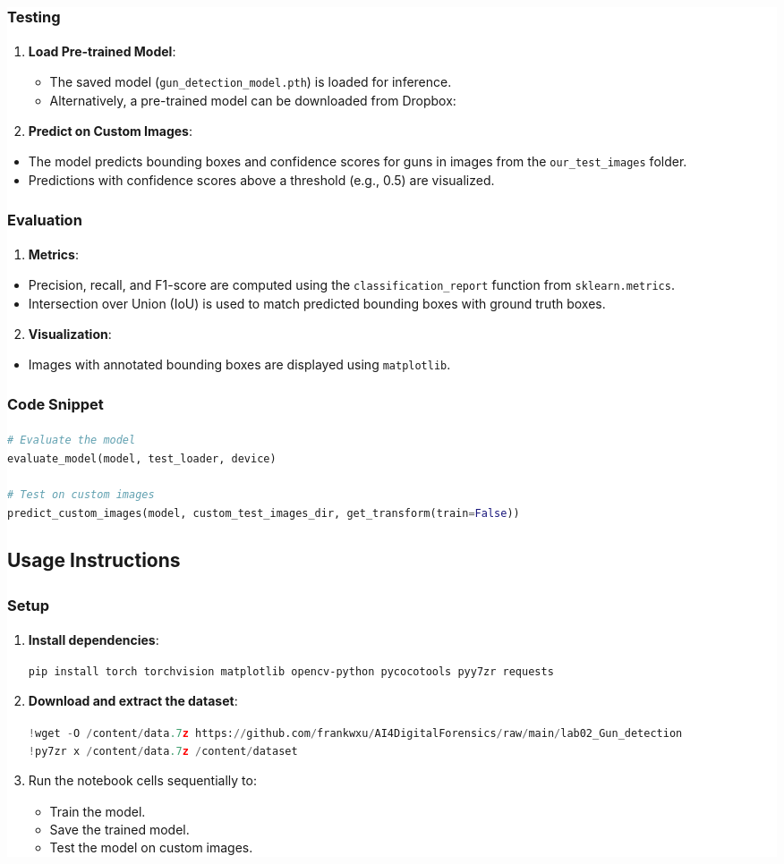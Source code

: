 ### Testing

1. **Load Pre-trained Model**:

   - The saved model (`gun_detection_model.pth`) is loaded for inference.
   - Alternatively, a pre-trained model can be downloaded from Dropbox:

2. **Predict on Custom Images**:

- The model predicts bounding boxes and confidence scores for guns in images from the `our_test_images` folder.
- Predictions with confidence scores above a threshold (e.g., 0.5) are visualized.

### Evaluation

1. **Metrics**:

- Precision, recall, and F1-score are computed using the `classification_report` function from `sklearn.metrics`.
- Intersection over Union (IoU) is used to match predicted bounding boxes with ground truth boxes.

2. **Visualization**:

- Images with annotated bounding boxes are displayed using `matplotlib`.

### Code Snippet

```python
# Evaluate the model
evaluate_model(model, test_loader, device)

# Test on custom images
predict_custom_images(model, custom_test_images_dir, get_transform(train=False))
```

## Usage Instructions

### Setup

1. **Install dependencies**:

   ```bash
   pip install torch torchvision matplotlib opencv-python pycocotools pyy7zr requests

   ```

2. **Download and extract the dataset**:

   ```python
   !wget -O /content/data.7z https://github.com/frankwxu/AI4DigitalForensics/raw/main/lab02_Gun_detection
   !py7zr x /content/data.7z /content/dataset
   ```

3. Run the notebook cells sequentially to:
   - Train the model.
   - Save the trained model.
   - Test the model on custom images.
